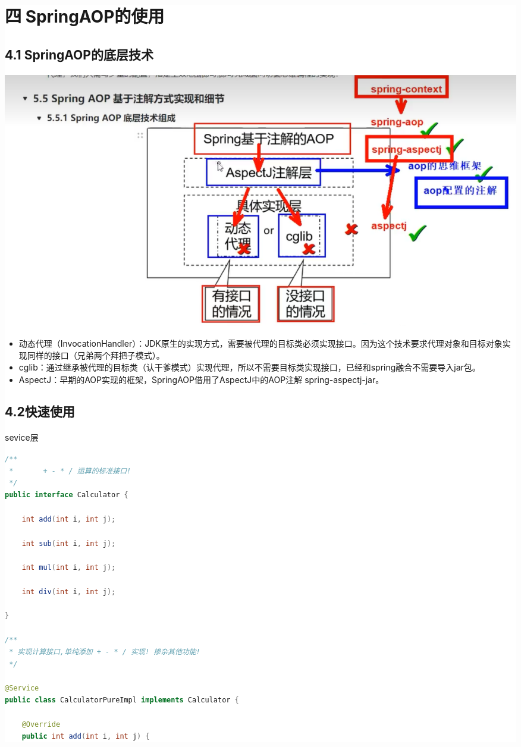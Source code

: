 # 四 SpringAOP的使用

## 4.1 SpringAOP的底层技术

![image-20240416144836440](images/第四章Aop的概念以及使用.assets/image-20240416144836440.png)

- 动态代理（InvocationHandler）：JDK原生的实现方式，需要被代理的目标类必须实现接口。因为这个技术要求代理对象和目标对象实现同样的接口（兄弟两个拜把子模式）。
- cglib：通过继承被代理的目标类（认干爹模式）实现代理，所以不需要目标类实现接口，已经和spring融合不需要导入jar包。
- AspectJ：早期的AOP实现的框架，SpringAOP借用了AspectJ中的AOP注解   spring-aspectj-jar。



## 4.2快速使用

sevice层

```java
/**
 *       + - * / 运算的标准接口!
 */
public interface Calculator {
    
    int add(int i, int j);
    
    int sub(int i, int j);
    
    int mul(int i, int j);
    
    int div(int i, int j);
    
}

/**
 * 实现计算接口,单纯添加 + - * / 实现! 掺杂其他功能!
 */

@Service
public class CalculatorPureImpl implements Calculator {
    
    @Override
    public int add(int i, int j) {

```